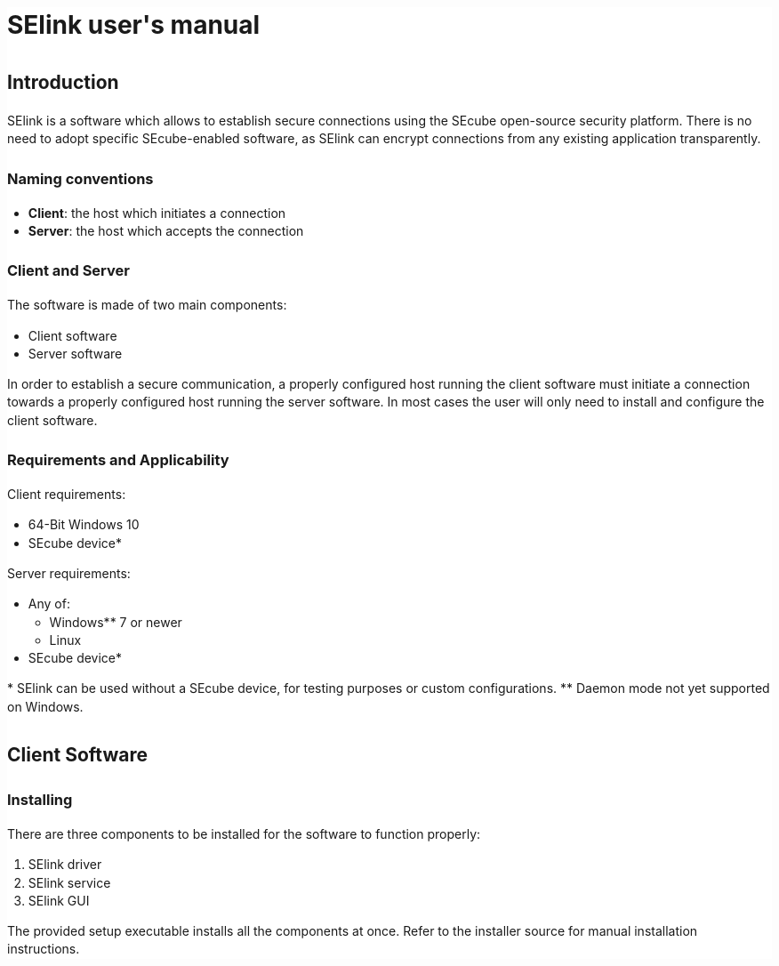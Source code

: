 [screen-tray-icon]: res/screen-tray-icon.png "Tray icon"
[screen-tray-device]: res/screen-tray-device.png "Device selection dialog"
[screen-tray-rules]: res/screen-tray-rules.png "Filter rules dialog"
[screen-gwconfig-index]: res/screen-gwconfig-index.png "Gateway configuration"

# SElink user's manual

## Introduction
SElink is a software which allows to establish secure connections using the SEcube open-source security platform. There is no need to adopt specific SEcube-enabled software, as SElink can encrypt connections from any existing application transparently.

### Naming conventions

* **Client**: the host which initiates a connection
* **Server**: the host which accepts the connection

### Client and Server

The software is made of two main components:

* Client software
* Server software

In order to establish a secure communication, a properly configured host running the client software must initiate a connection towards a properly configured host running the server software.
In most cases the user will only need to install and configure the client software.

### Requirements and Applicability

Client requirements:

* 64-Bit Windows 10
* SEcube device\*

Server requirements:

* Any of:
    * Windows\*\* 7 or newer
    * Linux
* SEcube device\*

\* SElink can be used without a SEcube device, for testing purposes or custom configurations.
\*\* Daemon mode not yet supported on Windows.

## Client Software

### Installing

There are three components to be installed for the software to function properly:

1. SElink driver
1. SElink service
1. SElink GUI

The provided setup executable installs all the components at once. Refer to the installer source for manual installation instructions.
